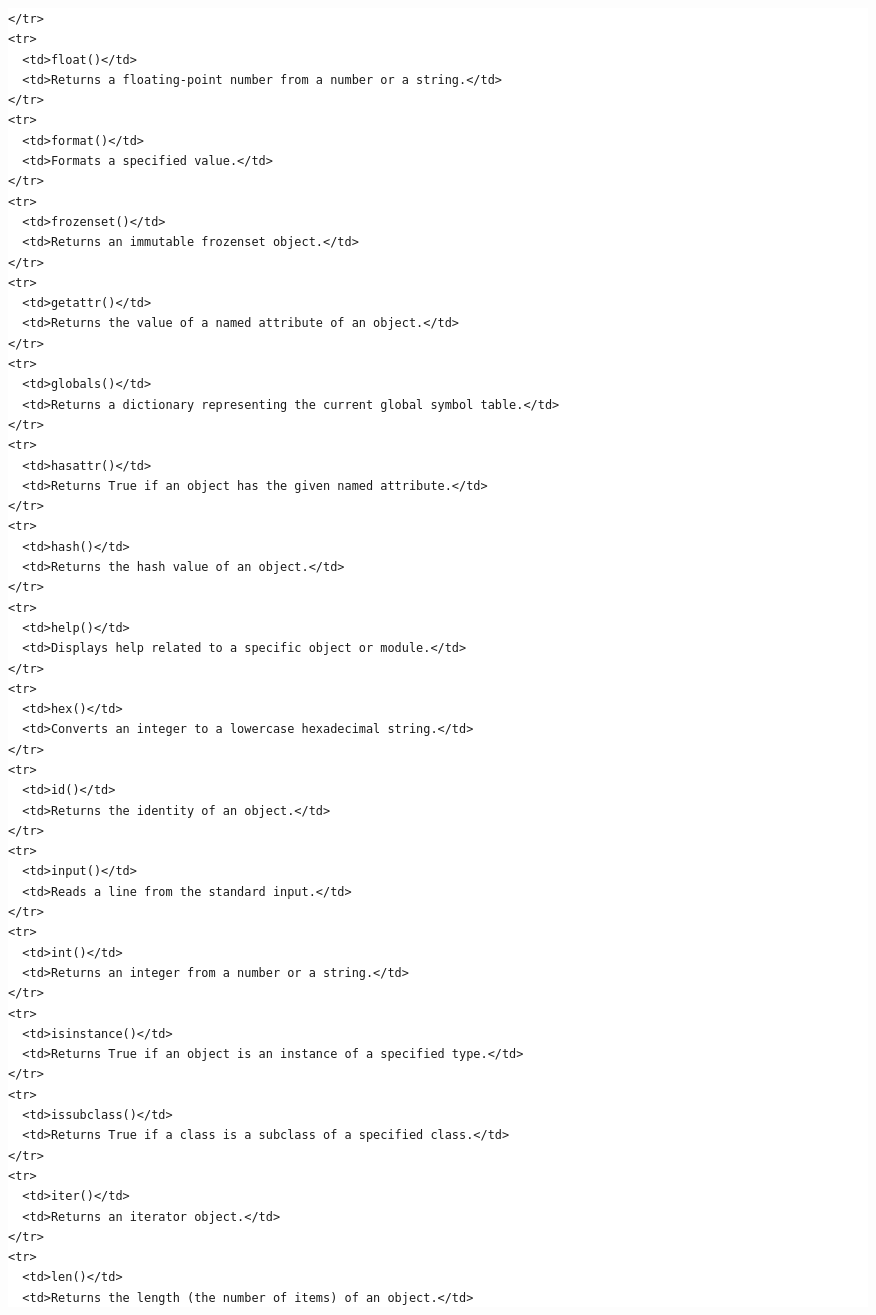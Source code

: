     </tr>
    <tr>
      <td>float()</td>
      <td>Returns a floating-point number from a number or a string.</td>
    </tr>
    <tr>
      <td>format()</td>
      <td>Formats a specified value.</td>
    </tr>
    <tr>
      <td>frozenset()</td>
      <td>Returns an immutable frozenset object.</td>
    </tr>
    <tr>
      <td>getattr()</td>
      <td>Returns the value of a named attribute of an object.</td>
    </tr>
    <tr>
      <td>globals()</td>
      <td>Returns a dictionary representing the current global symbol table.</td>
    </tr>
    <tr>
      <td>hasattr()</td>
      <td>Returns True if an object has the given named attribute.</td>
    </tr>
    <tr>
      <td>hash()</td>
      <td>Returns the hash value of an object.</td>
    </tr>
    <tr>
      <td>help()</td>
      <td>Displays help related to a specific object or module.</td>
    </tr>
    <tr>
      <td>hex()</td>
      <td>Converts an integer to a lowercase hexadecimal string.</td>
    </tr>
    <tr>
      <td>id()</td>
      <td>Returns the identity of an object.</td>
    </tr>
    <tr>
      <td>input()</td>
      <td>Reads a line from the standard input.</td>
    </tr>
    <tr>
      <td>int()</td>
      <td>Returns an integer from a number or a string.</td>
    </tr>
    <tr>
      <td>isinstance()</td>
      <td>Returns True if an object is an instance of a specified type.</td>
    </tr>
    <tr>
      <td>issubclass()</td>
      <td>Returns True if a class is a subclass of a specified class.</td>
    </tr>
    <tr>
      <td>iter()</td>
      <td>Returns an iterator object.</td>
    </tr>
    <tr>
      <td>len()</td>
      <td>Returns the length (the number of items) of an object.</td>